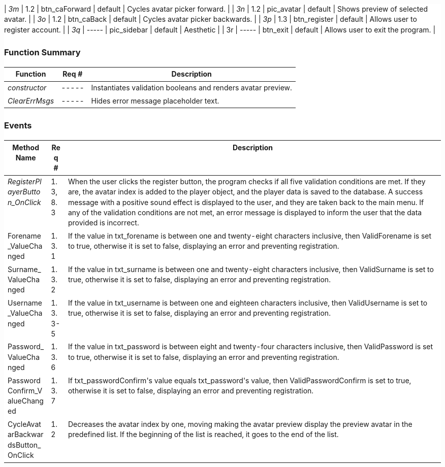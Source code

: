 | *3m*    | 1.2       | btn_caForward    | default        | Cycles avatar picker forward.     |
| *3n*    | 1.2       | pic_avatar       | default        | Shows preview of selected avatar. |
| *3o*    | 1.2       | btn_caBack       | default        | Cycles avatar picker backwards.   |
| *3p*    | 1.3       | btn_register     | default        | Allows user to register account.  |
| *3q*    | \-----    | pic_sidebar      | default        | Aesthetic                         |
| 3r      | \-----    | btn_exit         | default        | Allows user to exit the program.  |

### Function Summary

| **Function**   | **Req #** | **Description**                                              |
| -------------- | --------- | ------------------------------------------------------------ |
| *constructor*  | *-----*   | Instantiates validation booleans and renders avatar preview. |
| *ClearErrMsgs* | *-----*   | Hides error message placeholder text.                        |

### Events

| **Method Name**                    | **Req #** | **Description**                                                                                                                                                                                                                                                                                                                                                                                                                                                              |
| ---------------------------------- | --------- | ---------------------------------------------------------------------------------------------------------------------------------------------------------------------------------------------------------------------------------------------------------------------------------------------------------------------------------------------------------------------------------------------------------------------------------------------------------------------------- |
| *RegisterPlayerButton_OnClick*     | 1.3, 8.3  | When the user clicks the register button, the program checks if all five validation conditions are met. If they are, the avatar index is added to the player object, and the player data is saved to the database. A success message with a positive sound effect is displayed to the user, and they are taken back to the main menu. If any of the validation conditions are not met, an error message is displayed to inform the user that the data provided is incorrect. |
| Forename_ValueChanged              | 1.3.1     | If the value in txt_forename is between one and twenty-eight characters inclusive, then ValidForename is set to true, otherwise it is set to false, displaying an error and preventing registration.                                                                                                                                                                                                                                                                         |
| Surname_ValueChanged               | 1.3.2     | If the value in txt_surname is between one and twenty-eight characters inclusive, then ValidSurname is set to true, otherwise it is set to false, displaying an error and preventing registration.                                                                                                                                                                                                                                                                           |
| Username_ValueChanged              | 1.3.3-5   | If the value in txt_username is between one and eighteen characters inclusive, then ValidUsername is set to true, otherwise it is set to false, displaying an error and preventing registration.                                                                                                                                                                                                                                                                             |
| Password_ValueChanged              | 1.3.6     | If the value in txt_password is between eight and twenty-four characters inclusive, then ValidPassword is set to true, otherwise it is set to false, displaying an error and preventing registration.                                                                                                                                                                                                                                                                        |
| PasswordConfirm_ValueChanged       | 1.3.7     | If txt_passwordConfirm's value equals txt_password's value, then ValidPasswordConfirm is set to true, otherwise it is set to false, displaying an error and preventing registration.                                                                                                                                                                                                                                                                                         |
| CycleAvatarBackwardsButton_OnClick | 1.2       | Decreases the avatar index by one, moving making the avatar preview display the preview avatar in the predefined list. If the beginning of the list is reached, it goes to the end of the list.                                                                                                                                                                                                                                                                              |